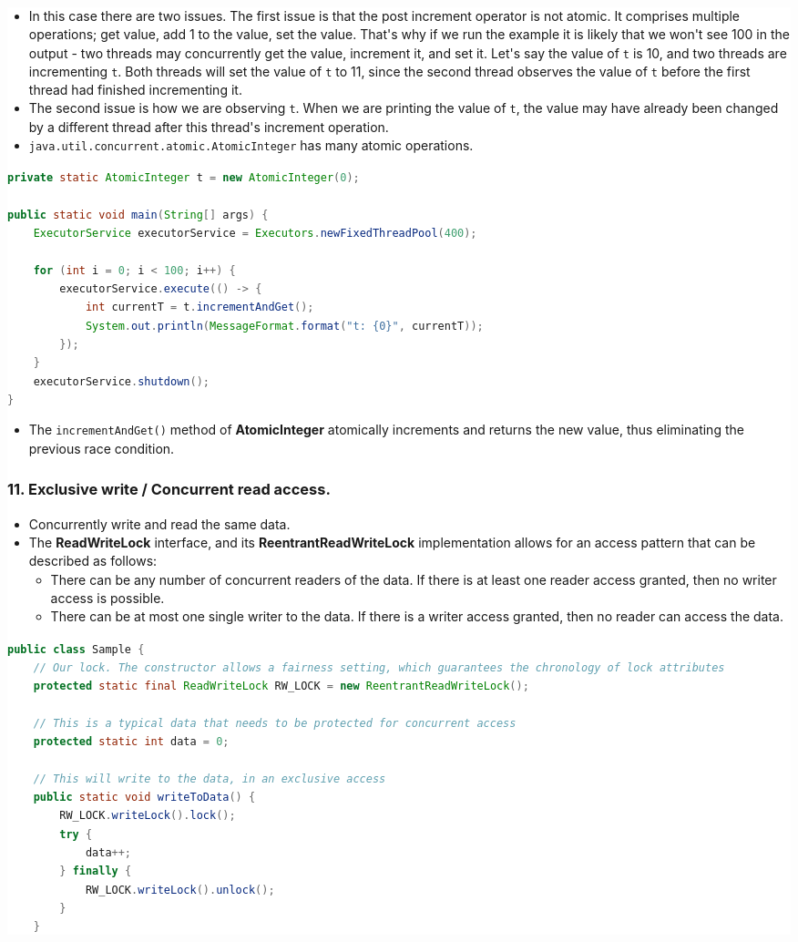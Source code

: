 - In this case there are two issues. The first issue is that the post increment operator is not atomic. It comprises
multiple operations; get value, add 1 to the value, set the value. That's why if we run the example it is likely that
we won't see 100 in the output - two threads may concurrently get the value, increment it, and set it.
Let's say the value of `t` is 10, and two threads are incrementing `t`. Both threads will set the value of `t` to 11, 
since the second thread observes the value of `t` before the first thread had finished incrementing it.
- The second issue is how we are observing `t`. When we are printing the value of `t`, the value may have already
been changed by a different thread after this thread's increment operation.
-  `java.util.concurrent.atomic.AtomicInteger` has many atomic operations.

```java
private static AtomicInteger t = new AtomicInteger(0);

public static void main(String[] args) {
    ExecutorService executorService = Executors.newFixedThreadPool(400);

    for (int i = 0; i < 100; i++) {
        executorService.execute(() -> {
            int currentT = t.incrementAndGet();
            System.out.println(MessageFormat.format("t: {0}", currentT));
        });
    }
    executorService.shutdown();
}
```

- The `incrementAndGet()` method of **AtomicInteger** atomically increments and returns the new value, thus 
eliminating the previous race condition.

### 11. Exclusive write / Concurrent read access.

- Concurrently write and read the same data.
- The **ReadWriteLock** interface, and its **ReentrantReadWriteLock** implementation allows for an access pattern 
that can be described as follows:
    - There can be any number of concurrent readers of the data. If there is at least one reader access granted, then
    no writer access is possible.
    - There can be at most one single writer to the data. If there is a writer access granted, then no reader can access
    the data.

```java
public class Sample {
    // Our lock. The constructor allows a fairness setting, which guarantees the chronology of lock attributes
    protected static final ReadWriteLock RW_LOCK = new ReentrantReadWriteLock();

    // This is a typical data that needs to be protected for concurrent access
    protected static int data = 0;

    // This will write to the data, in an exclusive access
    public static void writeToData() {
        RW_LOCK.writeLock().lock();
        try {
            data++;
        } finally {
            RW_LOCK.writeLock().unlock();
        }
    }
```